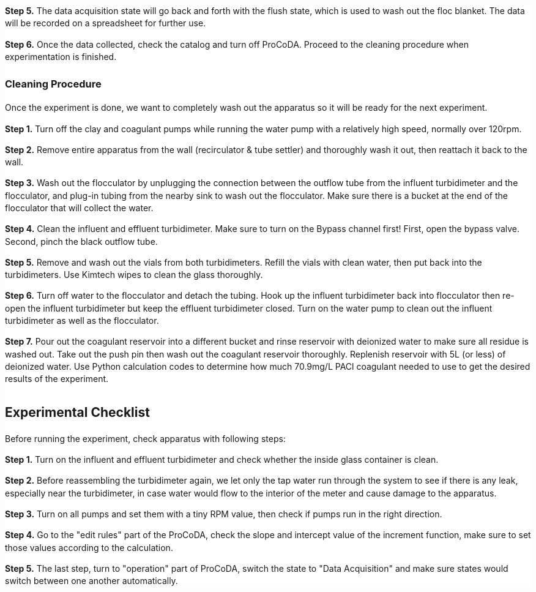 **Step 5.** The data acquisition state will go back and forth with the flush state, which is used to wash out the floc blanket. The data will be recorded on a spreadsheet for further use.


**Step 6.** Once the data collected, check the catalog and turn off ProCoDA. Proceed to the cleaning procedure when experimentation is finished.

### Cleaning Procedure
Once the experiment is done, we want to completely wash out the apparatus so it will be ready for the next experiment.

**Step 1.** Turn off the clay and coagulant pumps while running the water pump with a relatively high speed, normally over 120rpm.

**Step 2.** Remove entire apparatus from the wall (recirculator \& tube settler) and thoroughly wash it out, then reattach it back to the wall.

**Step 3.** Wash out the flocculator by unplugging the connection between the outflow tube from the influent turbidimeter and the flocculator, and plug-in tubing from the nearby sink to wash out the flocculator. Make sure there is a bucket at the end of the flocculator that will collect the water.

 **Step 4.** Clean the influent and effluent turbidimeter. Make sure to turn on the Bypass channel first! First, open the bypass valve. Second, pinch the black outflow tube.

 **Step 5.** Remove and wash out the vials from both turbidimeters. Refill the vials with clean water, then put back into the turbidimeters. Use Kimtech wipes to clean the glass thoroughly.

 **Step 6.** Turn off water to the flocculator and detach the tubing. Hook up the influent turbidimeter back into flocculator then re-open the influent turbidimeter but keep the effluent turbidimeter closed. Turn on the water pump to clean out the influent turbidimeter as well as the flocculator.

 **Step 7.** Pour out the coagulant reservoir into a different bucket and rinse reservoir with deionized water to make sure all residue is washed out. Take out the push pin then wash out the coagulant reservoir thoroughly. Replenish reservoir with 5L (or less) of deionized water. Use Python calculation codes to determine how much 70.9mg/L PACl coagulant needed to use to get the desired results of the experiment.

## Experimental Checklist
Before running the experiment, check apparatus with following steps:

**Step 1.** Turn on the influent and effluent turbidimeter and check whether the inside glass container is clean.

**Step 2.** Before reassembling the turbidimeter again, we let only the tap water run through the system to see if there is any leak, especially near the turbidimeter, in case water would flow to the interior of the meter and cause damage to the apparatus.

**Step 3.** Turn on all pumps and set them with a tiny RPM value, then check if pumps run in the right direction.

**Step 4.** Go to the "edit rules" part of the ProCoDA, check the slope and intercept value of the increment function, make sure to set those values according to the calculation.


**Step 5.** The last step, turn to "operation" part of ProCoDA, switch the state to "Data Acquisition" and make sure states would switch between one another automatically.
